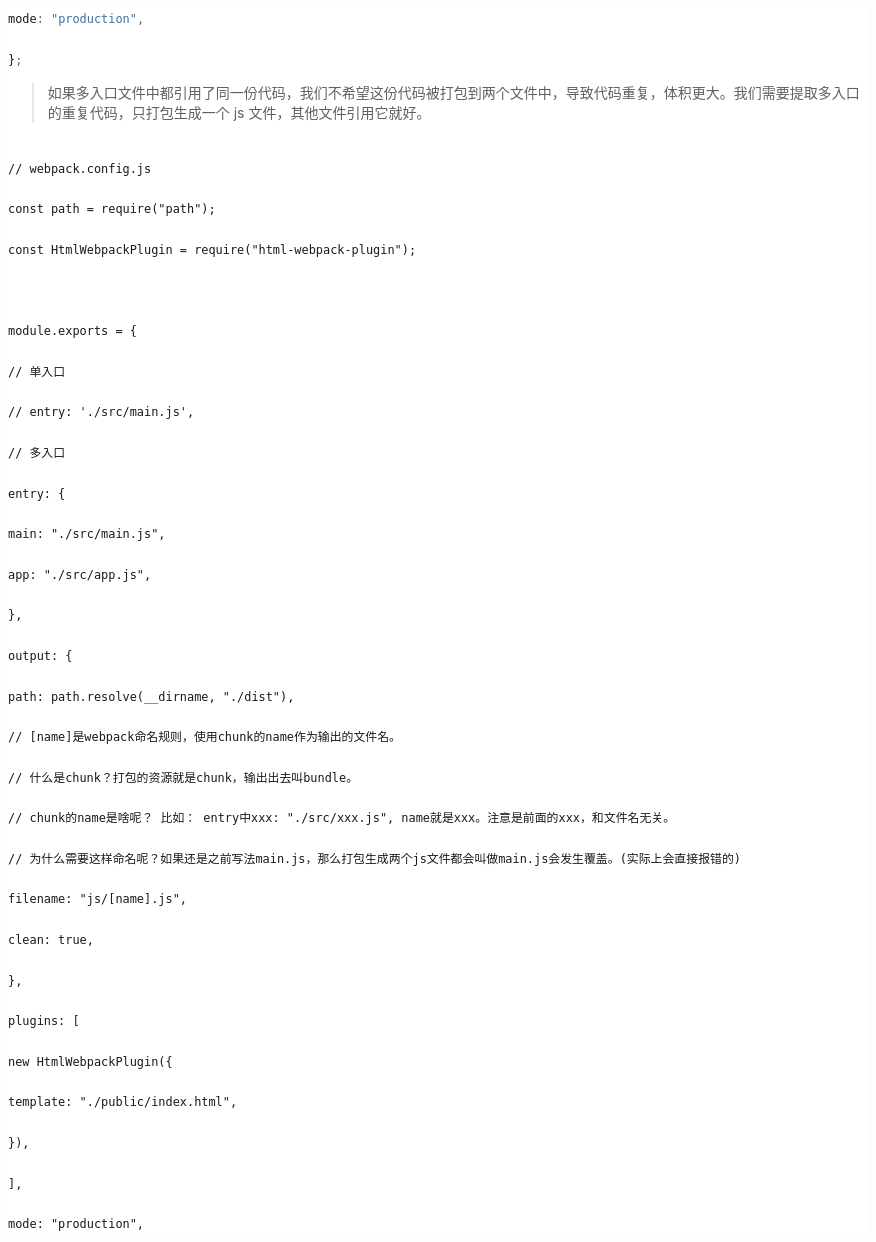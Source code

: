 ```js
mode: "production",

};

```


>如果多入口文件中都引用了同一份代码，我们不希望这份代码被打包到两个文件中，导致代码重复，体积更大。我们需要提取多入口的重复代码，只打包生成一个 js 文件，其他文件引用它就好。


```js{28-67}

// webpack.config.js

const path = require("path");

const HtmlWebpackPlugin = require("html-webpack-plugin");

  

module.exports = {

// 单入口

// entry: './src/main.js',

// 多入口

entry: {

main: "./src/main.js",

app: "./src/app.js",

},

output: {

path: path.resolve(__dirname, "./dist"),

// [name]是webpack命名规则，使用chunk的name作为输出的文件名。

// 什么是chunk？打包的资源就是chunk，输出出去叫bundle。

// chunk的name是啥呢？ 比如： entry中xxx: "./src/xxx.js", name就是xxx。注意是前面的xxx，和文件名无关。

// 为什么需要这样命名呢？如果还是之前写法main.js，那么打包生成两个js文件都会叫做main.js会发生覆盖。(实际上会直接报错的)

filename: "js/[name].js",

clean: true,

},

plugins: [

new HtmlWebpackPlugin({

template: "./public/index.html",

}),

],

mode: "production",
```